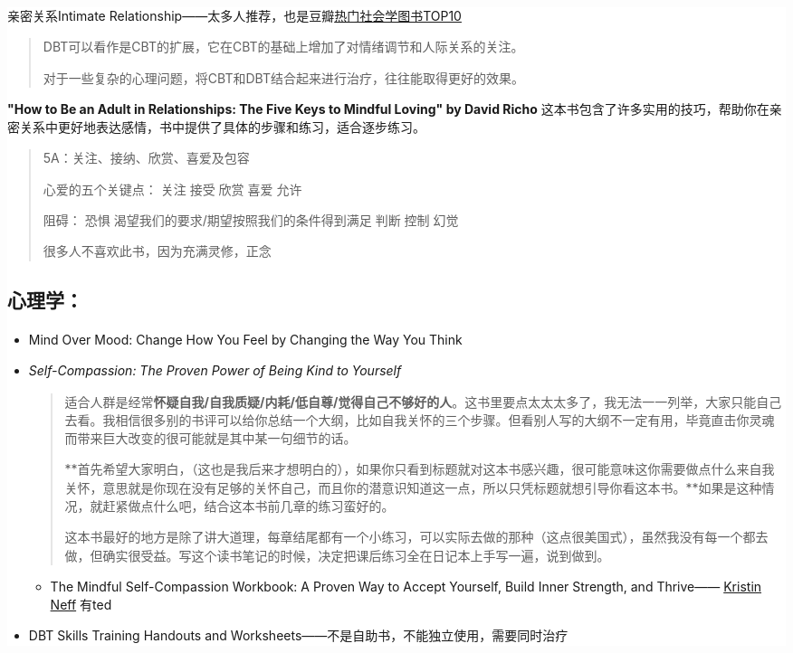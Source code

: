 

亲密关系Intimate Relationship——太多人推荐，也是豆瓣[热门社会学图书TOP10](https://m.douban.com/subject_collection/ECII5CCII)

> DBT可以看作是CBT的扩展，它在CBT的基础上增加了对情绪调节和人际关系的关注。
>
> 对于一些复杂的心理问题，将CBT和DBT结合起来进行治疗，往往能取得更好的效果。
>
> 

**"How to Be an Adult in Relationships: The Five Keys to Mindful Loving" by David Richo**
这本书包含了许多实用的技巧，帮助你在亲密关系中更好地表达感情，书中提供了具体的步骤和练习，适合逐步练习。

> 
>
> 5A：关注、接纳、欣赏、喜爱及包容
>
> 心爱的五个关键点：
> 关注
> 接受
> 欣赏
> 喜爱
> 允许
>
> 阻碍：
> 恐惧
> 渴望我们的要求/期望按照我们的条件得到满足
> 判断
> 控制
> 幻觉
>
> 很多人不喜欢此书，因为充满灵修，正念

## 心理学：

* Mind Over Mood: Change How You Feel by Changing the Way You Think

* *Self-Compassion: The Proven Power of Being Kind to Yourself*

  > 适合人群是经常**怀疑自我/自我质疑/内耗/低自尊/觉得自己不够好的人**。这书里要点太太太多了，我无法一一列举，大家只能自己去看。我相信很多别的书评可以给你总结一个大纲，比如自我关怀的三个步骤。但看别人写的大纲不一定有用，毕竟直击你灵魂而带来巨大改变的很可能就是其中某一句细节的话。
  >
  > **首先希望大家明白，（这也是我后来才想明白的），如果你只看到标题就对这本书感兴趣，很可能意味这你需要做点什么来自我关怀，意思就是你现在没有足够的关怀自己，而且你的潜意识知道这一点，所以只凭标题就想引导你看这本书。**如果是这种情况，就赶紧做点什么吧，结合这本书前几章的练习蛮好的。
  >
  > 这本书最好的地方是除了讲大道理，每章结尾都有一个小练习，可以实际去做的那种（这点很美国式），虽然我没有每一个都去做，但确实很受益。写这个读书笔记的时候，决定把课后练习全在日记本上手写一遍，说到做到。

  * The Mindful Self-Compassion Workbook: A Proven Way to Accept Yourself, Build Inner Strength, and Thrive—— [Kristin Neff](https://www.amazon.com/Kristin-Neff/e/B004DM0CVS/ref=dp_byline_cont_book_1) 有ted

* DBT Skills Training Handouts and Worksheets——不是自助书，不能独立使用，需要同时治疗
